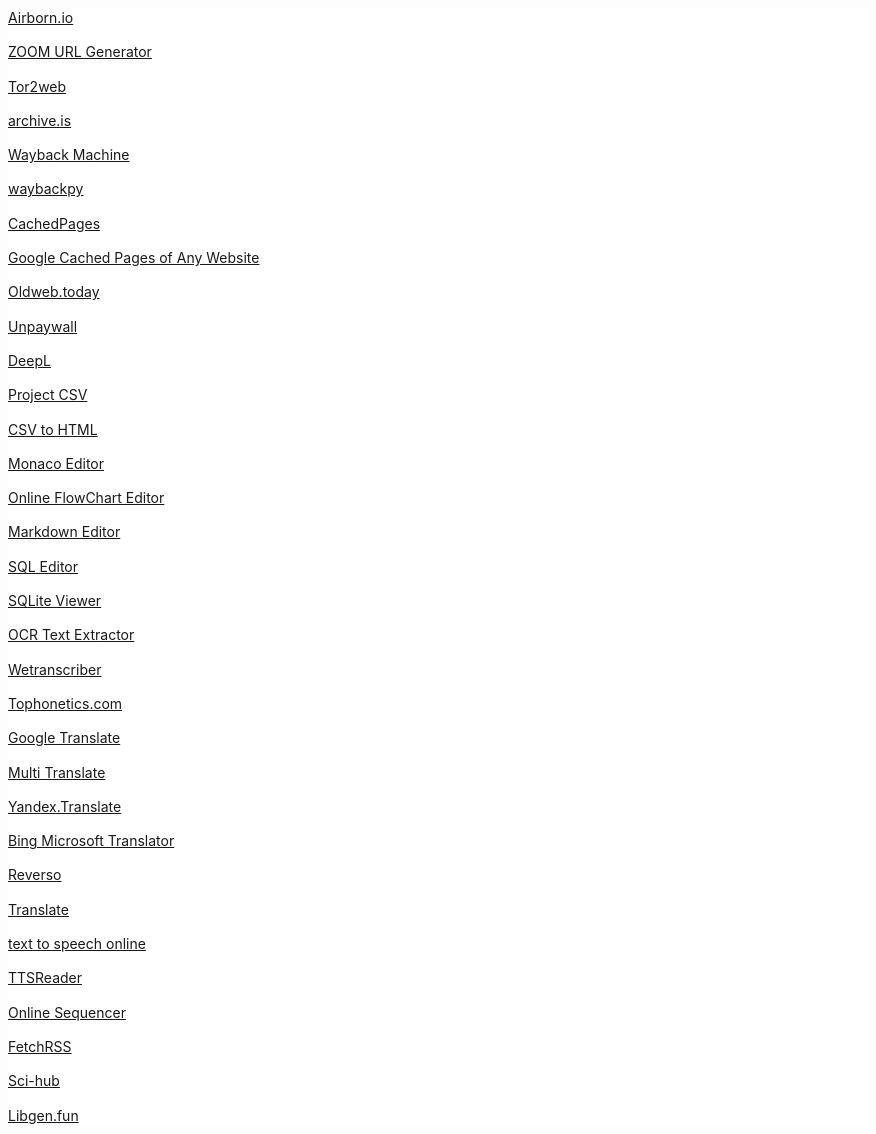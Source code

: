 <p><a href="https://www.airborn.io/">Airborn.io</a></p>

<p><a href="https://skyzh.github.io/zoom-url-generator/">ZOOM URL Generator</a></p>

<p><a href="https://www.tor2web.org/">Tor2web</a></p>

<p><a href="https://archive.is/">archive.is</a></p>

<p><a href="https://web.archive.org/">Wayback Machine</a></p>

<p><a href="https://pypi.org/project/waybackpy/">waybackpy</a></p>

<p><a href="http://www.cachedpages.com/">CachedPages</a></p>

<p><a href="https://cachedview.com/">Google Cached Pages of Any Website</a></p>

<p><a href="http://oldweb.today/">Oldweb.today</a></p>

<p><a href="https://unpaywall.org/products/extension">Unpaywall</a></p>

<p><a href="https://www.deepl.com/translator">DeepL</a></p>

<p><a href="https://projectcsv.github.io/">Project CSV</a></p>

<p><a href="https://codepen.io/RYJASM/pen/LVEWgV">CSV to HTML</a></p>

<p><a href="https://microsoft.github.io/monaco-editor/playground.html">Monaco Editor</a></p>

<p><a href="https://mermaid-js.github.io/mermaid-live-editor/">Online FlowChart Editor</a></p>

<p><a href="https://markdown-editor.github.io/">Markdown Editor</a></p>

<p><a href="https://www.mycompiler.io/new/sql">SQL Editor</a></p>

<p><a href="https://inloop.github.io/sqlite-viewer/">SQLite Viewer</a></p>

<p><a href="https://osint.sh/ocr/">OCR Text Extractor</a></p>

<p><a href="https://www.wetranscriber.com/">Wetranscriber</a></p>

<p><a href="https://tophonetics.com/">Tophonetics.com</a></p>

<p><a href="https://translate.google.com/">Google Translate</a></p>

<p><a href="https://translate.mix.pink/">Multi Translate</a></p>

<p><a href="https://translate.yandex.com/">Yandex.Translate</a></p>

<p><a href="https://www.bing.com/translator">Bing Microsoft Translator</a></p>

<p><a href="https://www.reverso.net/text_translation.aspx?lang=EN">Reverso</a></p>

<p><a href="https://www.translatedict.com/">Translate</a></p>

<p><a href="https://www.naturalreaders.com/online/">text to speech online</a></p>

<p><a href="https://ttsreader.com/">TTSReader</a></p>

<p><a href="https://onlinesequencer.net/">Online Sequencer</a></p>

<p><a href="https://fetchrss.com/">FetchRSS</a></p>

<p><a href="https://sci-hub.st/">Sci-hub</a></p>

<p><a href="https://libgen.fun/">Libgen.fun</a></p>
